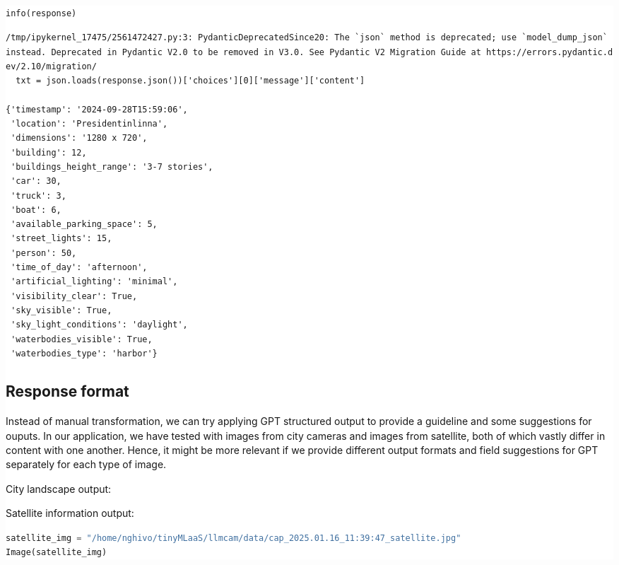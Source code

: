 ``` python
info(response)
```

    /tmp/ipykernel_17475/2561472427.py:3: PydanticDeprecatedSince20: The `json` method is deprecated; use `model_dump_json` instead. Deprecated in Pydantic V2.0 to be removed in V3.0. See Pydantic V2 Migration Guide at https://errors.pydantic.dev/2.10/migration/
      txt = json.loads(response.json())['choices'][0]['message']['content']

    {'timestamp': '2024-09-28T15:59:06',
     'location': 'Presidentinlinna',
     'dimensions': '1280 x 720',
     'building': 12,
     'buildings_height_range': '3-7 stories',
     'car': 30,
     'truck': 3,
     'boat': 6,
     'available_parking_space': 5,
     'street_lights': 15,
     'person': 50,
     'time_of_day': 'afternoon',
     'artificial_lighting': 'minimal',
     'visibility_clear': True,
     'sky_visible': True,
     'sky_light_conditions': 'daylight',
     'waterbodies_visible': True,
     'waterbodies_type': 'harbor'}

## Response format

Instead of manual transformation, we can try applying GPT structured
output to provide a guideline and some suggestions for ouputs. In our
application, we have tested with images from city cameras and images
from satellite, both of which vastly differ in content with one another.
Hence, it might be more relevant if we provide different output formats
and field suggestions for GPT separately for each type of image.

City landscape output:

Satellite information output:

``` python
satellite_img = "/home/nghivo/tinyMLaaS/llmcam/data/cap_2025.01.16_11:39:47_satellite.jpg"
Image(satellite_img)
```
